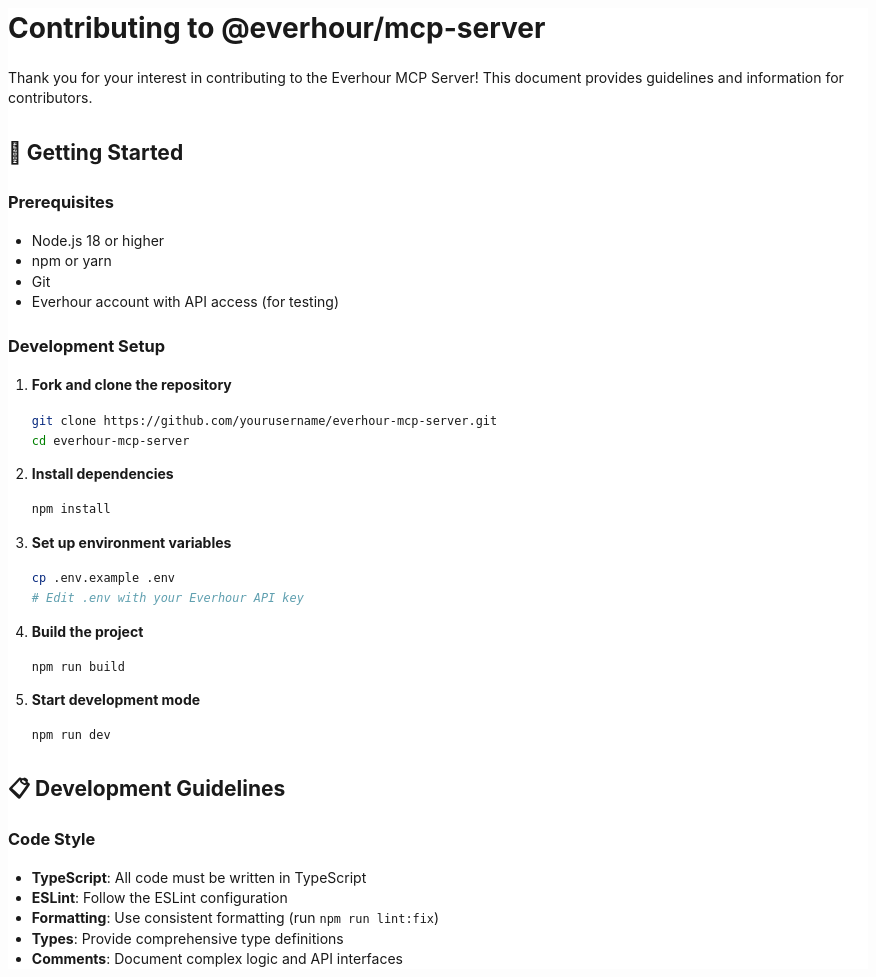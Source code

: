 # Contributing to @everhour/mcp-server

Thank you for your interest in contributing to the Everhour MCP Server! This document provides guidelines and information for contributors.

## 🚀 Getting Started

### Prerequisites

- Node.js 18 or higher
- npm or yarn
- Git
- Everhour account with API access (for testing)

### Development Setup

1. **Fork and clone the repository**
   ```bash
   git clone https://github.com/yourusername/everhour-mcp-server.git
   cd everhour-mcp-server
   ```

2. **Install dependencies**
   ```bash
   npm install
   ```

3. **Set up environment variables**
   ```bash
   cp .env.example .env
   # Edit .env with your Everhour API key
   ```

4. **Build the project**
   ```bash
   npm run build
   ```

5. **Start development mode**
   ```bash
   npm run dev
   ```

## 📋 Development Guidelines

### Code Style

- **TypeScript**: All code must be written in TypeScript
- **ESLint**: Follow the ESLint configuration
- **Formatting**: Use consistent formatting (run `npm run lint:fix`)
- **Types**: Provide comprehensive type definitions
- **Comments**: Document complex logic and API interfaces
